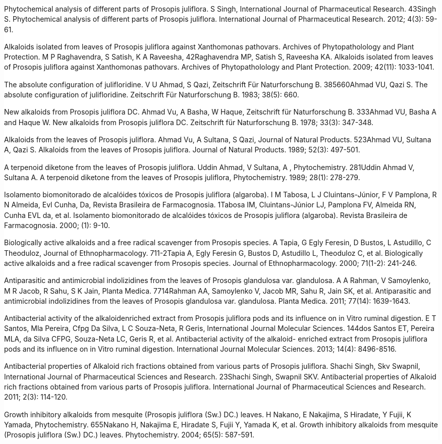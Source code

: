 Phytochemical analysis of different parts of Prosopis juliflora. S Singh, International Journal of Pharmaceutical Research. 43Singh S. Phytochemical analysis of different parts of Prosopis juliflora. International Journal of Pharmaceutical Research. 2012; 4(3): 59-61.

Alkaloids isolated from leaves of Prosopis juliflora against Xanthomonas pathovars. Archives of Phytopatholology and Plant Protection. M P Raghavendra, S Satish, K A Raveesha, 42Raghavendra MP, Satish S, Raveesha KA. Alkaloids isolated from leaves of Prosopis juliflora against Xanthomonas pathovars. Archives of Phytopatholology and Plant Protection. 2009; 42(11): 1033-1041.

The absolute configuration of julifloridine. V U Ahmad, S Qazi, Zeitschrift Für Naturforschung B. 385660Ahmad VU, Qazi S. The absolute configuration of julifloridine. Zeitschrift Für Naturforschung B. 1983; 38(5): 660.

New alkaloids from Prosopis juliflora DC. Ahmad Vu, A Basha, W Haque, Zeitschrift für Naturforschung B. 333Ahmad VU, Basha A and Haque W. New alkaloids from Prosopis juliflora DC. Zeitschrift für Naturforschung B. 1978; 33(3): 347-348.

Alkaloids from the leaves of Prosopis juliflora. Ahmad Vu, A Sultana, S Qazi, Journal of Natural Products. 523Ahmad VU, Sultana A, Qazi S. Alkaloids from the leaves of Prosopis juliflora. Journal of Natural Products. 1989; 52(3): 497-501.

A terpenoid diketone from the leaves of Prosopis juliflora. Uddin Ahmad, V Sultana, A , Phytochemistry. 281Uddin Ahmad V, Sultana A. A terpenoid diketone from the leaves of Prosopis juliflora, Phytochemistry. 1989; 28(1): 278-279.

Isolamento biomonitorado de alcalóides tóxicos de Prosopis juliflora (algaroba). I M Tabosa, L J Cluintans-Júnior, F V Pamplona, R N Almeida, Evl Cunha, Da, Revista Brasileira de Farmacognosia. 1Tabosa IM, Cluintans-Júnior LJ, Pamplona FV, Almeida RN, Cunha EVL da, et al. Isolamento biomonitorado de alcalóides tóxicos de Prosopis juliflora (algaroba). Revista Brasileira de Farmacognosia. 2000; (1): 9-10.

Biologically active alkaloids and a free radical scavenger from Prosopis species. A Tapia, G Egly Feresin, D Bustos, L Astudillo, C Theoduloz, Journal of Ethnopharmacology. 711-2Tapia A, Egly Feresin G, Bustos D, Astudillo L, Theoduloz C, et al. Biologically active alkaloids and a free radical scavenger from Prosopis species. Journal of Ethnopharmacology. 2000; 71(1-2): 241-246.

Antiparasitic and antimicrobial indolizidines from the leaves of Prosopis glandulosa var. glandulosa. A A Rahman, V Samoylenko, M R Jacob, R Sahu, S K Jain, Planta Medica. 7714Rahman AA, Samoylenko V, Jacob MR, Sahu R, Jain SK, et al. Antiparasitic and antimicrobial indolizidines from the leaves of Prosopis glandulosa var. glandulosa. Planta Medica. 2011; 77(14): 1639-1643.

Antibacterial activity of the alkaloidenriched extract from Prosopis juliflora pods and its influence on in Vitro ruminal digestion. E T Santos, Mla Pereira, Cfpg Da Silva, L C Souza-Neta, R Geris, International Journal Molecular Sciences. 144dos Santos ET, Pereira MLA, da Silva CFPG, Souza-Neta LC, Geris R, et al. Antibacterial activity of the alkaloid- enriched extract from Prosopis juliflora pods and its influence on in Vitro ruminal digestion. International Journal Molecular Sciences. 2013; 14(4): 8496-8516.

Antibacterial properties of Alkaloid rich fractions obtained from various parts of Prosopis juliflora. Shachi Singh, Skv Swapnil, International Journal of Pharmaceutical Sciences and Research. 23Shachi Singh, Swapnil SKV. Antibacterial properties of Alkaloid rich fractions obtained from various parts of Prosopis juliflora. International Journal of Pharmaceutical Sciences and Research. 2011; 2(3): 114-120.

Growth inhibitory alkaloids from mesquite (Prosopis juliflora (Sw.) DC.) leaves. H Nakano, E Nakajima, S Hiradate, Y Fujii, K Yamada, Phytochemistry. 655Nakano H, Nakajima E, Hiradate S, Fujii Y, Yamada K, et al. Growth inhibitory alkaloids from mesquite (Prosopis juliflora (Sw.) DC.) leaves. Phytochemistry. 2004; 65(5): 587-591.
